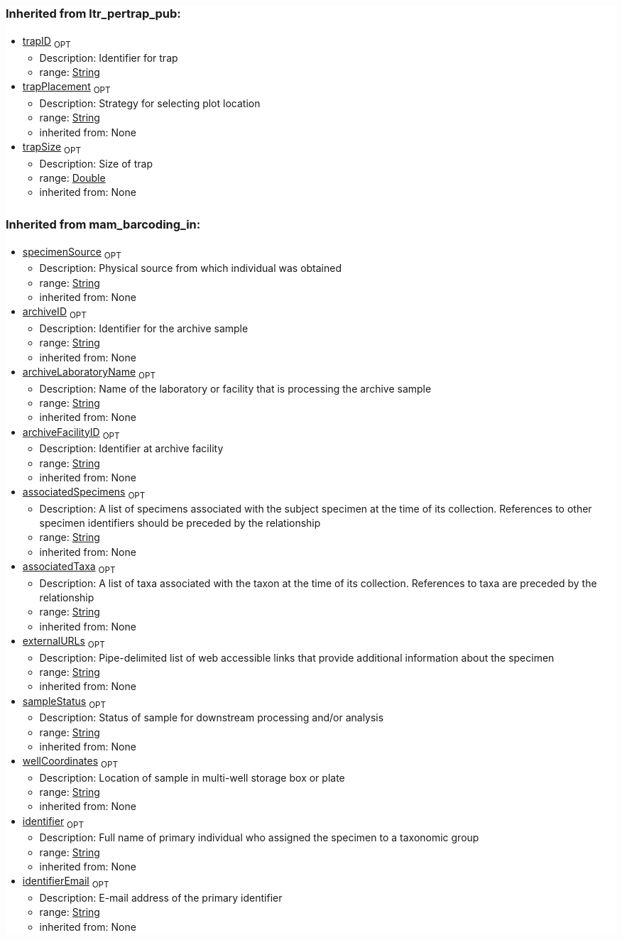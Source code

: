 ### Inherited from ltr_pertrap_pub:

 * [trapID](trapID.md)  <sub>OPT</sub>
    * Description: Identifier for trap
    * range: [String](types/String.md)
 * [trapPlacement](trapPlacement.md)  <sub>OPT</sub>
    * Description: Strategy for selecting plot location
    * range: [String](types/String.md)
    * inherited from: None
 * [trapSize](trapSize.md)  <sub>OPT</sub>
    * Description: Size of trap
    * range: [Double](types/Double.md)
    * inherited from: None

### Inherited from mam_barcoding_in:

 * [specimenSource](specimenSource.md)  <sub>OPT</sub>
    * Description: Physical source from which individual was obtained
    * range: [String](types/String.md)
    * inherited from: None
 * [archiveID](archiveID.md)  <sub>OPT</sub>
    * Description: Identifier for the archive sample
    * range: [String](types/String.md)
    * inherited from: None
 * [archiveLaboratoryName](archiveLaboratoryName.md)  <sub>OPT</sub>
    * Description: Name of the laboratory or facility that is processing the archive sample
    * range: [String](types/String.md)
    * inherited from: None
 * [archiveFacilityID](archiveFacilityID.md)  <sub>OPT</sub>
    * Description: Identifier at archive facility
    * range: [String](types/String.md)
    * inherited from: None
 * [associatedSpecimens](associatedSpecimens.md)  <sub>OPT</sub>
    * Description: A list of specimens associated with the subject specimen at the time of its collection. References to other specimen identifiers should be preceded by the relationship
    * range: [String](types/String.md)
    * inherited from: None
 * [associatedTaxa](associatedTaxa.md)  <sub>OPT</sub>
    * Description: A list of taxa associated with the taxon at the time of its collection. References to taxa are preceded by the relationship
    * range: [String](types/String.md)
    * inherited from: None
 * [externalURLs](externalURLs.md)  <sub>OPT</sub>
    * Description: Pipe-delimited list of web accessible links that provide additional information about the specimen
    * range: [String](types/String.md)
    * inherited from: None
 * [sampleStatus](sampleStatus.md)  <sub>OPT</sub>
    * Description: Status of sample for downstream processing and/or analysis
    * range: [String](types/String.md)
    * inherited from: None
 * [wellCoordinates](wellCoordinates.md)  <sub>OPT</sub>
    * Description: Location of sample in multi-well storage box or plate
    * range: [String](types/String.md)
    * inherited from: None
 * [identifier](identifier.md)  <sub>OPT</sub>
    * Description: Full name of primary individual who assigned the specimen to a taxonomic group
    * range: [String](types/String.md)
    * inherited from: None
 * [identifierEmail](identifierEmail.md)  <sub>OPT</sub>
    * Description: E-mail address of the primary identifier
    * range: [String](types/String.md)
    * inherited from: None